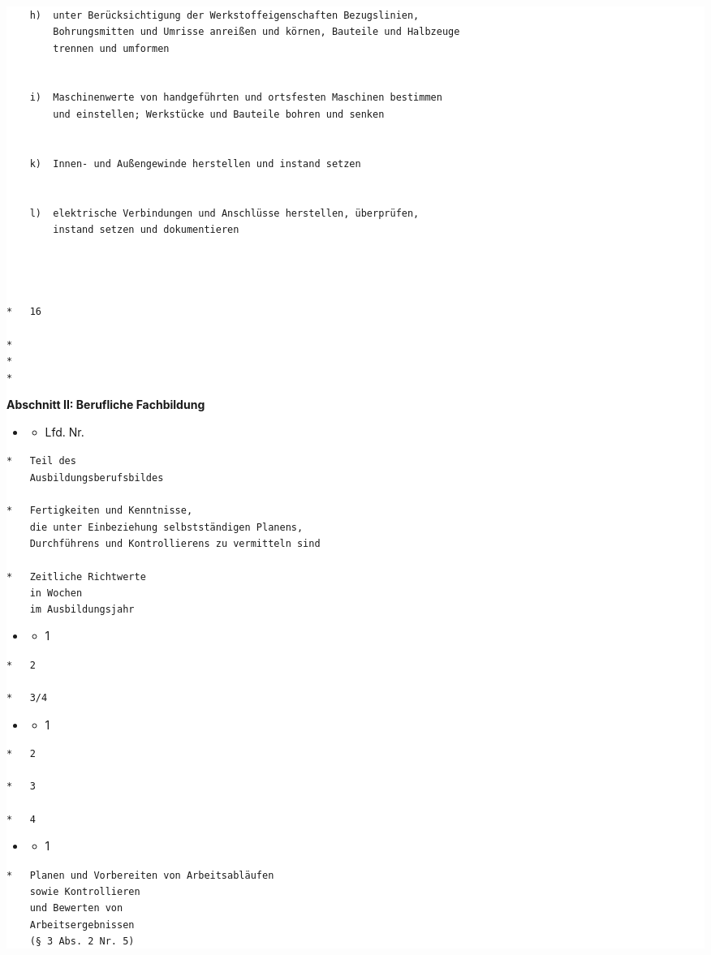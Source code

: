 
        h)  unter Berücksichtigung der Werkstoffeigenschaften Bezugslinien,
            Bohrungsmitten und Umrisse anreißen und körnen, Bauteile und Halbzeuge
            trennen und umformen


        i)  Maschinenwerte von handgeführten und ortsfesten Maschinen bestimmen
            und einstellen; Werkstücke und Bauteile bohren und senken


        k)  Innen- und Außengewinde herstellen und instand setzen


        l)  elektrische Verbindungen und Anschlüsse herstellen, überprüfen,
            instand setzen und dokumentieren




    *   16

    *
    *
    *


   **Abschnitt II: Berufliche Fachbildung**


*    *   Lfd.
        Nr.

    *   Teil des
        Ausbildungsberufsbildes

    *   Fertigkeiten und Kenntnisse,
        die unter Einbeziehung selbstständigen Planens,
        Durchführens und Kontrollierens zu vermitteln sind

    *   Zeitliche Richtwerte
        in Wochen
        im Ausbildungsjahr


*    *   1

    *   2

    *   3/4


*    *   1

    *   2

    *   3

    *   4


*    *   1

    *   Planen und Vorbereiten von Arbeitsabläufen
        sowie Kontrollieren
        und Bewerten von
        Arbeitsergebnissen
        (§ 3 Abs. 2 Nr. 5)
